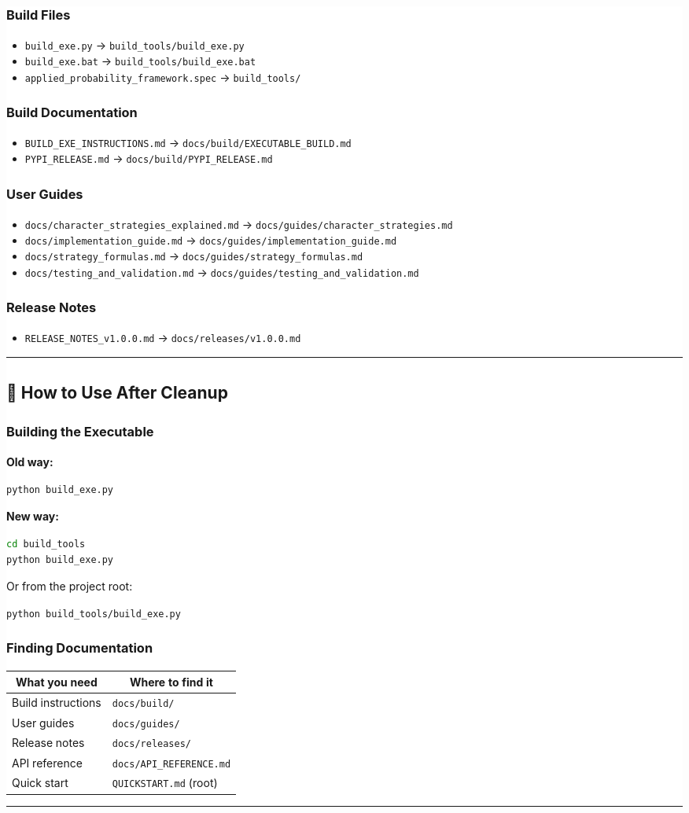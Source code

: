 ### Build Files
- `build_exe.py` → `build_tools/build_exe.py`
- `build_exe.bat` → `build_tools/build_exe.bat`
- `applied_probability_framework.spec` → `build_tools/`

### Build Documentation
- `BUILD_EXE_INSTRUCTIONS.md` → `docs/build/EXECUTABLE_BUILD.md`
- `PYPI_RELEASE.md` → `docs/build/PYPI_RELEASE.md`

### User Guides
- `docs/character_strategies_explained.md` → `docs/guides/character_strategies.md`
- `docs/implementation_guide.md` → `docs/guides/implementation_guide.md`
- `docs/strategy_formulas.md` → `docs/guides/strategy_formulas.md`
- `docs/testing_and_validation.md` → `docs/guides/testing_and_validation.md`

### Release Notes
- `RELEASE_NOTES_v1.0.0.md` → `docs/releases/v1.0.0.md`

---

## 🔄 How to Use After Cleanup

### Building the Executable

**Old way:**
```bash
python build_exe.py
```

**New way:**
```bash
cd build_tools
python build_exe.py
```

Or from the project root:
```bash
python build_tools/build_exe.py
```

### Finding Documentation

| What you need | Where to find it |
|---------------|------------------|
| Build instructions | `docs/build/` |
| User guides | `docs/guides/` |
| Release notes | `docs/releases/` |
| API reference | `docs/API_REFERENCE.md` |
| Quick start | `QUICKSTART.md` (root) |

---